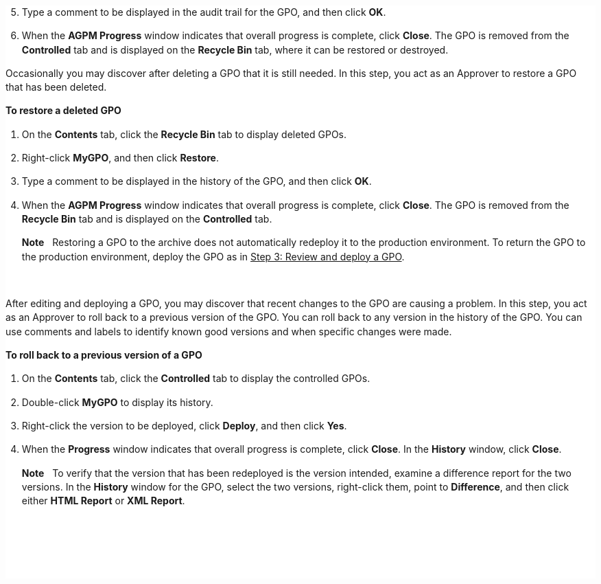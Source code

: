 5.  Type a comment to be displayed in the audit trail for the GPO, and then click **OK**.

6.  When the **AGPM Progress** window indicates that overall progress is complete, click **Close**. The GPO is removed from the **Controlled** tab and is displayed on the **Recycle Bin** tab, where it can be restored or destroyed.

Occasionally you may discover after deleting a GPO that it is still needed. In this step, you act as an Approver to restore a GPO that has been deleted.

**To restore a deleted GPO**

1.  On the **Contents** tab, click the **Recycle Bin** tab to display deleted GPOs.

2.  Right-click **MyGPO**, and then click **Restore**.

3.  Type a comment to be displayed in the history of the GPO, and then click **OK**.

4.  When the **AGPM Progress** window indicates that overall progress is complete, click **Close**. The GPO is removed from the **Recycle Bin** tab and is displayed on the **Controlled** tab.

    **Note**  
    Restoring a GPO to the archive does not automatically redeploy it to the production environment. To return the GPO to the production environment, deploy the GPO as in [Step 3: Review and deploy a GPO](#bkmk-manage3).

     

After editing and deploying a GPO, you may discover that recent changes to the GPO are causing a problem. In this step, you act as an Approver to roll back to a previous version of the GPO. You can roll back to any version in the history of the GPO. You can use comments and labels to identify known good versions and when specific changes were made.

**To roll back to a previous version of a GPO**

1.  On the **Contents** tab, click the **Controlled** tab to display the controlled GPOs.

2.  Double-click **MyGPO** to display its history.

3.  Right-click the version to be deployed, click **Deploy**, and then click **Yes**.

4.  When the **Progress** window indicates that overall progress is complete, click **Close**. In the **History** window, click **Close**.

    **Note**  
    To verify that the version that has been redeployed is the version intended, examine a difference report for the two versions. In the **History** window for the GPO, select the two versions, right-click them, point to **Difference**, and then click either **HTML Report** or **XML Report**.

     

 

 





